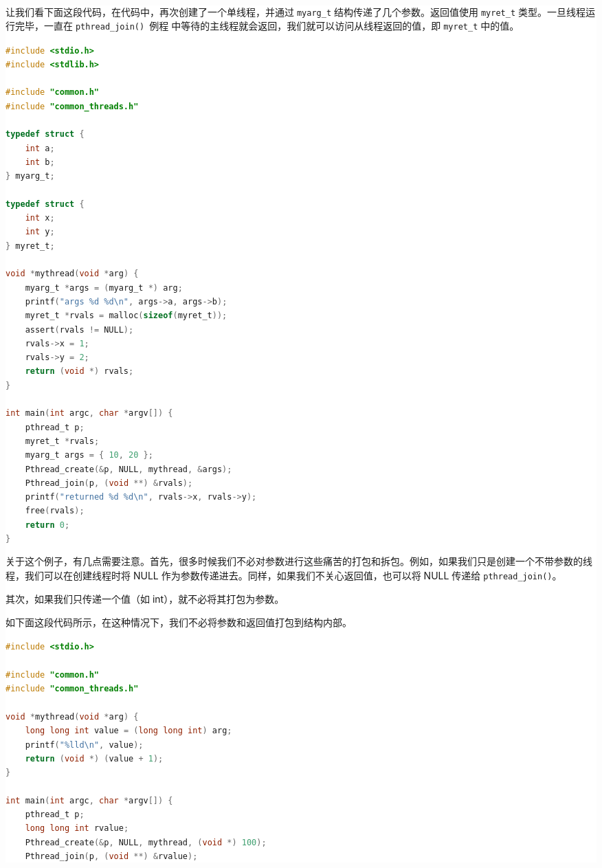 让我们看下面这段代码，在代码中，再次创建了一个单线程，并通过 `myarg_t` 结构传递了几个参数。返回值使用 `myret_t` 类型。一旦线程运行完毕，一直在 `pthread_join() `例程 中等待的主线程就会返回，我们就可以访问从线程返回的值，即 `myret_t` 中的值。

```c
#include <stdio.h>
#include <stdlib.h>

#include "common.h"
#include "common_threads.h"

typedef struct {
    int a;
    int b;
} myarg_t;

typedef struct {
    int x;
    int y;
} myret_t;

void *mythread(void *arg) {
    myarg_t *args = (myarg_t *) arg;
    printf("args %d %d\n", args->a, args->b);
    myret_t *rvals = malloc(sizeof(myret_t));
    assert(rvals != NULL);
    rvals->x = 1;
    rvals->y = 2;
    return (void *) rvals;
}

int main(int argc, char *argv[]) {
    pthread_t p;
    myret_t *rvals;
    myarg_t args = { 10, 20 };
    Pthread_create(&p, NULL, mythread, &args);
    Pthread_join(p, (void **) &rvals);
    printf("returned %d %d\n", rvals->x, rvals->y);
    free(rvals);
    return 0;
}
```

关于这个例子，有几点需要注意。首先，很多时候我们不必对参数进行这些痛苦的打包和拆包。例如，如果我们只是创建一个不带参数的线程，我们可以在创建线程时将 NULL 作为参数传递进去。同样，如果我们不关心返回值，也可以将 NULL 传递给 `pthread_join()`。

其次，如果我们只传递一个值（如 int），就不必将其打包为参数。

如下面这段代码所示，在这种情况下，我们不必将参数和返回值打包到结构内部。

```c
#include <stdio.h>

#include "common.h"
#include "common_threads.h"

void *mythread(void *arg) {
    long long int value = (long long int) arg;
    printf("%lld\n", value);
    return (void *) (value + 1);
}

int main(int argc, char *argv[]) {
    pthread_t p;
    long long int rvalue;
    Pthread_create(&p, NULL, mythread, (void *) 100);
    Pthread_join(p, (void **) &rvalue);
```